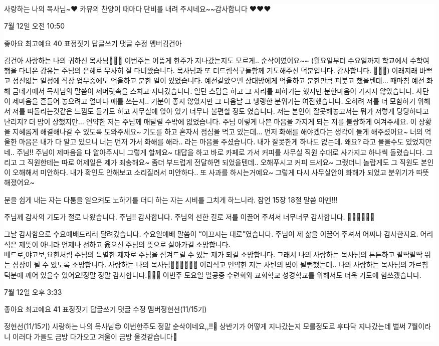 사랑하는 나의 목사님~❤️
카뮤의 찬양이 때마다 단비를 내려 주시네요~~감사합니다 ❤️❤️❤️


7월 12일 오전 10:50

좋아요 최고예요
40
표정짓기
답글쓰기
댓글 수정
멤버김건아

김건아
사랑하는 나의 귀하신 목사님💖💖💖
이번주는 어ᄄᅠᇂ게 한주가 지나갔는지도 모르게.. 순삭이였어요~~
(월요일부터 수요일까지 학교에서 수학여행을 다녀온 강유는 주님의 은혜로 무사히 잘 다녀왔습니다. 목사님과 또 더드림식구들함께 기도해주신 덕분입니다. 감사합니다. 💖💖💖)
이래저래 바쁘고 정신없는 일정에 직장 업무중에도 억울하고 분한 일이 있었습니다. 예전같았으면 상대방에게 억울하고 분한만큼 퍼붓고 했을텐데... 때마침 예전 화해 금테기에서 목사님의 말씀이 제머릿속을 스치고 지나갔습니다. 일단 스탑을 하고 그 자리를 피하기는 했지만 분한마음이 가시지 않았습니다. 사탄이 제마음을 흔들어 놓으려고 얼마나 애를 쓰는지.. 기분이 좋지 않았지만 그 다음날 그 냉랭한 분위기는 여전했습니다. 오히려 저를 더 모함하기 위해서 저를 따돌리는것같은 느낌도 들기도 하고 사무실에 앉아 있기 너무나 불편할 정도 였습니다. 저는 본인이 잘못해놓고서는 뭐가 저렇게 당당하다고 난리지? 더 맘이 상했지만... 연약한 저는 주님께 매달릴 수밖에 없었습니다. 주님 이렇게 나쁜 마음을 가지게 되는 저를 불쌍하게 여겨주세요. 이 상황을 지혜롭게 해결해나갈 수 있도록 도와주세요~ 
기도를 하고 혼자서 점심을 먹고 있는데... 먼저 화해를 해야겠다는 생각이 들게 해주셨어요~ 너의 억울한 마음은 내가 다 알고 있으니 너는 먼저 가서 화해를 해라.. 라는 마음을 주셨습니다. 내가 잘못한게 하나도 없는데. 왜요? 라고 물을수도 있었지만 네.. 주님!! 주님이 제마음을 다 알아주시니 그렇게 할께요~ 대답을 하고 바로 카페로 가서 커피를 사무실 직원 수대로 사가지고 하나씩 돌렸습니다. 
그리고 그 직원한테는 따로 어제일은 제가 죄송해요~ 좀더 부드럽게 전달하면 되었을텐데.. 오해푸시고 커피 드세요~ 그랬더니 놀랍게도 그 직원도 본인이 오해해서 미안하다. 내가 확인도 안해보고 소리질러서 미안하다.. 또 사과를 하시는거예요~ 
그렇게 다시 사무실안이 화해가 되었고 분위기가 따뜻해졌어요~ 

분을 쉽게 내는 자는 다툼을 일으켜도 노하기를 더디 하는 자는 시비를 그치게 하느니라.
잠언 15장 18절 말씀 아멘!!!

주님께 감사의 기도가 절로 나왔습니다. 주님!! 감사합니다. 주님의 선한 길로 저를 이끌어 주셔서 너무너무 감사합니다. 💖💖💖💖💖💖

그날 감사함으로 수요예배드리러 달려갔습니다. 
수요일예배 말씀이 “이끄시는 대로”였습니다. 
주님이 제 삶을 이끌어 주셔서 어찌나 감사한지요. 어리석은 제뜻이 아니라 언제나 선하고 옳으신 주님의 뜻으로 살아가길 소망합니다.  
베드로,야고보,요한처럼 주님의 특별한 제자로 주님을 섬겨드릴 수 있는 제가 되길 소망합니다. 그래서 나의 사랑하는 목사님의 튼튼하고 팔딱팔딱 뛰는 심장이 될 수 있도록 소망합니다. 
사랑하는 나의 목사님💖💖💖💖💖💖
어리석고 연약한 저는 사탄의 밥이 될뻔했는데.. 나의 사랑하는 목사님의 가르침 덕분에 깨어 있을수 있어요!정말 정말 감사합니다.💖💖💖
이번주 토요일 열공중 수련회와 교회학교 성경학교를 위해서도 더욱 기도에 힘쓰겠습니다.

7월 12일 오후 3:33

좋아요 최고예요
41
표정짓기
답글쓰기
댓글 수정
멤버정현선(11/15기)

정현선(11/15기)
사랑하는 나의 목사님😍
이번한주도 정말 순삭이네요,,!!🫢 상반기가 어떻게 지나갔는지 모를정도로 후다닥 지나갔는데 벌써 7월이라니 이러다 가을도 금방 다가오고 겨울이 금방 올것같습니다🤣
